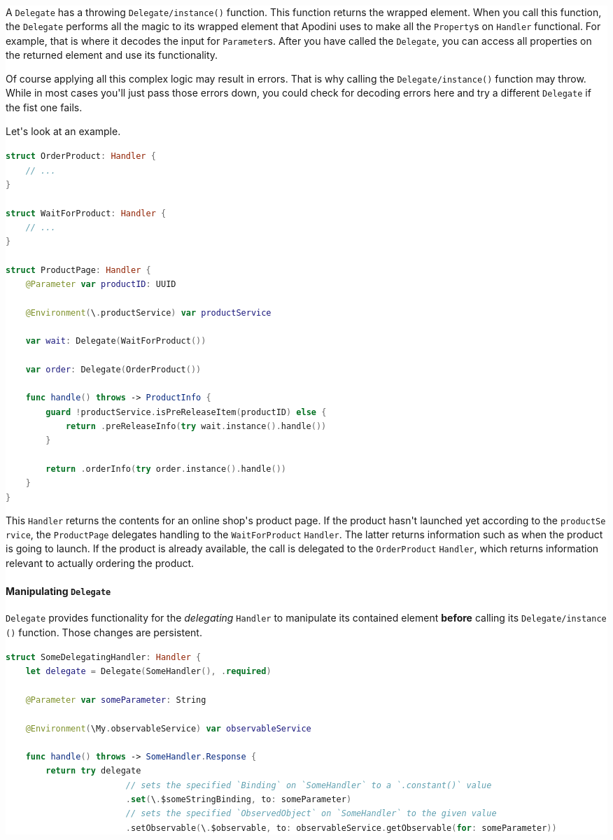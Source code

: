 A ``Delegate`` has a throwing ``Delegate/instance()`` function. This function returns the wrapped element. When you call this function, the ``Delegate`` performs all the magic to its wrapped element that Apodini uses to make all the ``Property``s on ``Handler`` functional. For example, that is where it decodes the input for ``Parameter``s. After you have called the `Delegate`, you can access all properties on the returned element and use its functionality.

Of course applying all this complex logic may result in errors. That is why calling the ``Delegate/instance()`` function may throw. While in most cases you'll just pass those errors down, you could check for decoding errors here and try a different ``Delegate`` if the fist one fails.

Let's look at an example.

```swift
struct OrderProduct: Handler {
    // ...
}

struct WaitForProduct: Handler {
    // ...
}

struct ProductPage: Handler {
    @Parameter var productID: UUID

    @Environment(\.productService) var productService

    var wait: Delegate(WaitForProduct())

    var order: Delegate(OrderProduct())

    func handle() throws -> ProductInfo {
        guard !productService.isPreReleaseItem(productID) else {
            return .preReleaseInfo(try wait.instance().handle())
        }

        return .orderInfo(try order.instance().handle())
    }
}
```

This ``Handler`` returns the contents for an online shop's product page. If the product hasn't launched yet according to the `productService`, the `ProductPage` delegates handling to the `WaitForProduct` ``Handler``. The latter returns information such as when the product is going to launch. If the product is already available, the call is delegated to the `OrderProduct` ``Handler``, which returns information relevant to actually ordering the product.



#### Manipulating `Delegate`

``Delegate`` provides functionality for the _delegating_ ``Handler`` to manipulate its contained element **before** calling its ``Delegate/instance()`` function. Those changes are persistent.

```swift
struct SomeDelegatingHandler: Handler {
    let delegate = Delegate(SomeHandler(), .required)

    @Parameter var someParameter: String

    @Environment(\My.observableService) var observableService
    
    func handle() throws -> SomeHandler.Response {
        return try delegate
                        // sets the specified `Binding` on `SomeHandler` to a `.constant()` value
                        .set(\.$someStringBinding, to: someParameter)
                        // sets the specified `ObservedObject` on `SomeHandler` to the given value
                        .setObservable(\.$observable, to: observableService.getObservable(for: someParameter))
```